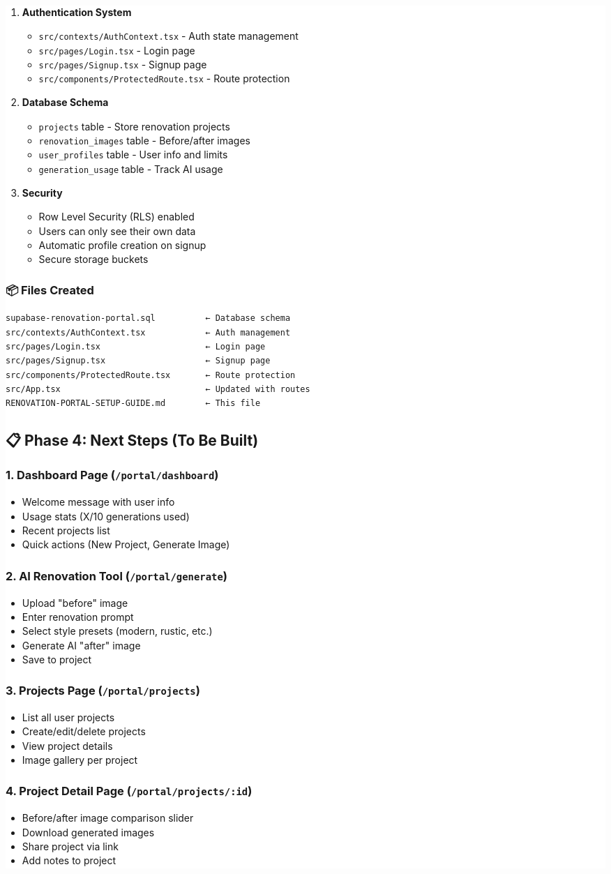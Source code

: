1. **Authentication System**
   - `src/contexts/AuthContext.tsx` - Auth state management
   - `src/pages/Login.tsx` - Login page
   - `src/pages/Signup.tsx` - Signup page
   - `src/components/ProtectedRoute.tsx` - Route protection

2. **Database Schema**
   - `projects` table - Store renovation projects
   - `renovation_images` table - Before/after images
   - `user_profiles` table - User info and limits
   - `generation_usage` table - Track AI usage

3. **Security**
   - Row Level Security (RLS) enabled
   - Users can only see their own data
   - Automatic profile creation on signup
   - Secure storage buckets

### 📦 Files Created

```
supabase-renovation-portal.sql          ← Database schema
src/contexts/AuthContext.tsx            ← Auth management
src/pages/Login.tsx                     ← Login page
src/pages/Signup.tsx                    ← Signup page  
src/components/ProtectedRoute.tsx       ← Route protection
src/App.tsx                             ← Updated with routes
RENOVATION-PORTAL-SETUP-GUIDE.md        ← This file
```

## 📋 Phase 4: Next Steps (To Be Built)

### 1. Dashboard Page (`/portal/dashboard`)
- Welcome message with user info
- Usage stats (X/10 generations used)
- Recent projects list
- Quick actions (New Project, Generate Image)

### 2. AI Renovation Tool (`/portal/generate`)
- Upload "before" image
- Enter renovation prompt
- Select style presets (modern, rustic, etc.)
- Generate AI "after" image
- Save to project

### 3. Projects Page (`/portal/projects`)
- List all user projects
- Create/edit/delete projects
- View project details
- Image gallery per project

### 4. Project Detail Page (`/portal/projects/:id`)
- Before/after image comparison slider
- Download generated images
- Share project via link
- Add notes to project
